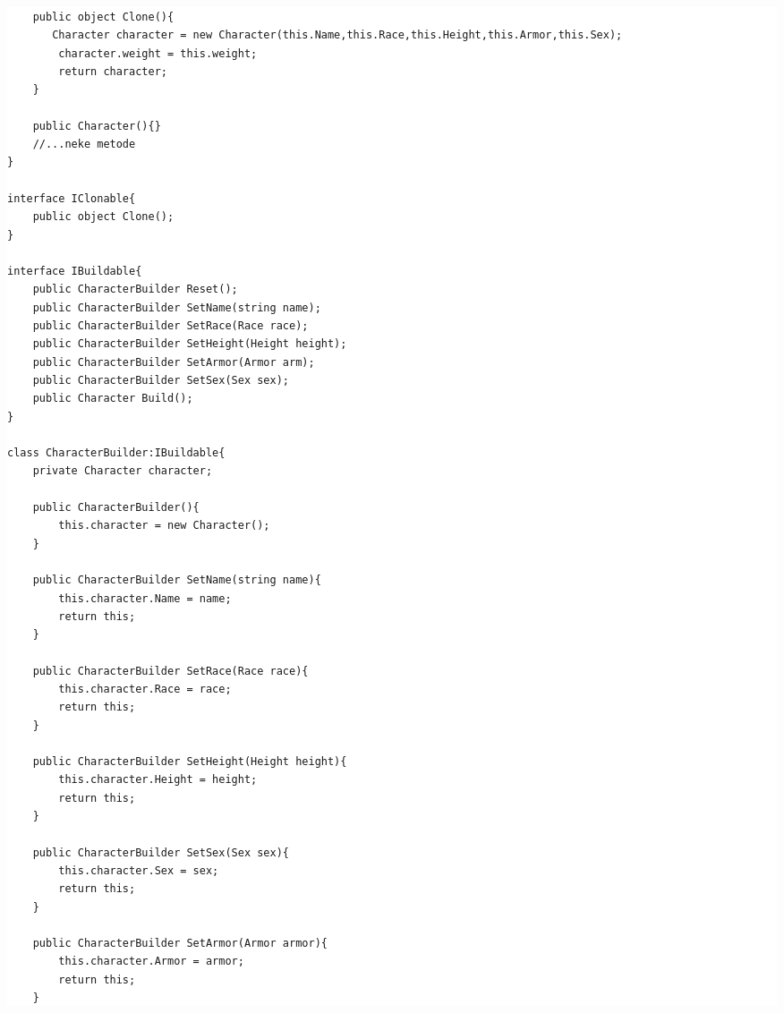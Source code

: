         public object Clone(){
           Character character = new Character(this.Name,this.Race,this.Height,this.Armor,this.Sex);
            character.weight = this.weight;
            return character;
        }

        public Character(){}
        //...neke metode
    }

    interface IClonable{
        public object Clone();
    }

    interface IBuildable{
        public CharacterBuilder Reset();
        public CharacterBuilder SetName(string name);
        public CharacterBuilder SetRace(Race race);
        public CharacterBuilder SetHeight(Height height);
        public CharacterBuilder SetArmor(Armor arm);
        public CharacterBuilder SetSex(Sex sex);
        public Character Build();
    }

    class CharacterBuilder:IBuildable{
        private Character character;

        public CharacterBuilder(){
            this.character = new Character();
        }

        public CharacterBuilder SetName(string name){
            this.character.Name = name;
            return this;
        }

        public CharacterBuilder SetRace(Race race){
            this.character.Race = race;
            return this;
        }

        public CharacterBuilder SetHeight(Height height){
            this.character.Height = height;
            return this;
        } 

        public CharacterBuilder SetSex(Sex sex){
            this.character.Sex = sex;
            return this;
        }

        public CharacterBuilder SetArmor(Armor armor){
            this.character.Armor = armor;
            return this;
        }
